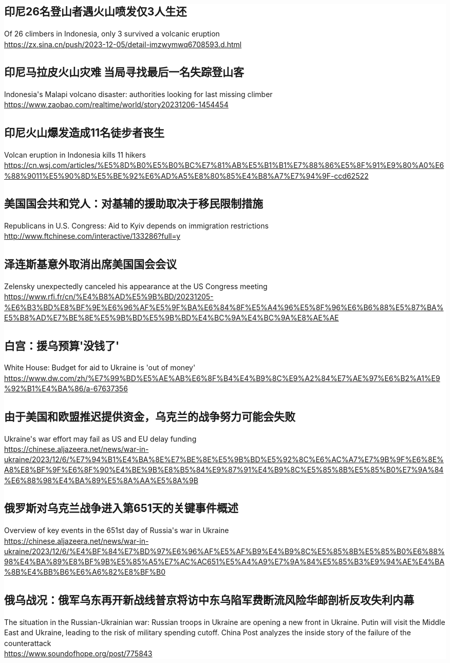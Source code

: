 ## 印尼26名登山者遇火山喷发仅3人生还   
Of 26 climbers in Indonesia, only 3 survived a volcanic eruption   
https://zx.sina.cn/push/2023-12-05/detail-imzwymwq6708593.d.html   

## 印尼马拉皮火山灾难 当局寻找最后一名失踪登山客   
Indonesia's Malapi volcano disaster: authorities looking for last missing climber   
https://www.zaobao.com/realtime/world/story20231206-1454454   

## 印尼火山爆发造成11名徒步者丧生   
Volcan eruption in Indonesia kills 11 hikers   
https://cn.wsj.com/articles/%E5%8D%B0%E5%B0%BC%E7%81%AB%E5%B1%B1%E7%88%86%E5%8F%91%E9%80%A0%E6%88%9011%E5%90%8D%E5%BE%92%E6%AD%A5%E8%80%85%E4%B8%A7%E7%94%9F-ccd62522   

## 美国国会共和党人：对基辅的援助取决于移民限制措施   
Republicans in U.S. Congress: Aid to Kyiv depends on immigration restrictions   
http://www.ftchinese.com/interactive/133286?full=y   

## 泽连斯基意外取消出席美国国会会议   
Zelensky unexpectedly canceled his appearance at the US Congress meeting   
https://www.rfi.fr/cn/%E4%B8%AD%E5%9B%BD/20231205-%E6%B3%BD%E8%BF%9E%E6%96%AF%E5%9F%BA%E6%84%8F%E5%A4%96%E5%8F%96%E6%B6%88%E5%87%BA%E5%B8%AD%E7%BE%8E%E5%9B%BD%E5%9B%BD%E4%BC%9A%E4%BC%9A%E8%AE%AE   

## 白宫：援乌预算'没钱了'   
White House: Budget for aid to Ukraine is 'out of money'   
https://www.dw.com/zh/%E7%99%BD%E5%AE%AB%E6%8F%B4%E4%B9%8C%E9%A2%84%E7%AE%97%E6%B2%A1%E9%92%B1%E4%BA%86/a-67637356   

## 由于美国和欧盟推迟提供资金，乌克兰的战争努力可能会失败   
Ukraine's war effort may fail as US and EU delay funding   
https://chinese.aljazeera.net/news/war-in-ukraine/2023/12/6/%E7%94%B1%E4%BA%8E%E7%BE%8E%E5%9B%BD%E5%92%8C%E6%AC%A7%E7%9B%9F%E6%8E%A8%E8%BF%9F%E6%8F%90%E4%BE%9B%E8%B5%84%E9%87%91%E4%B9%8C%E5%85%8B%E5%85%B0%E7%9A%84%E6%88%98%E4%BA%89%E5%8A%AA%E5%8A%9B   

## 俄罗斯对乌克兰战争进入第651天的关键事件概述   
Overview of key events in the 651st day of Russia's war in Ukraine   
https://chinese.aljazeera.net/news/war-in-ukraine/2023/12/6/%E4%BF%84%E7%BD%97%E6%96%AF%E5%AF%B9%E4%B9%8C%E5%85%8B%E5%85%B0%E6%88%98%E4%BA%89%E8%BF%9B%E5%85%A5%E7%AC%AC651%E5%A4%A9%E7%9A%84%E5%85%B3%E9%94%AE%E4%BA%8B%E4%BB%B6%E6%A6%82%E8%BF%B0   

## 俄乌战况：俄军乌东再开新战线普京将访中东乌陷军费断流风险华邮剖析反攻失利内幕   
The situation in the Russian-Ukrainian war: Russian troops in Ukraine are opening a new front in Ukraine. Putin will visit the Middle East and Ukraine, leading to the risk of military spending cutoff. China Post analyzes the inside story of the failure of the counterattack   
https://www.soundofhope.org/post/775843   
